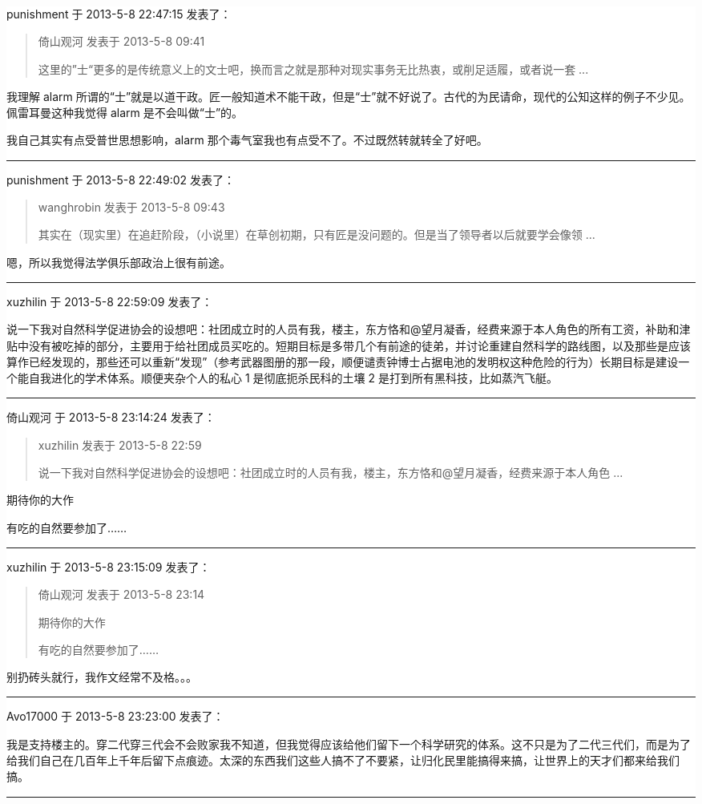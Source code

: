 punishment 于 2013-5-8 22:47:15 发表了：

> 倚山观河 发表于 2013-5-8 09:41
>
> 这里的”士“更多的是传统意义上的文士吧，换而言之就是那种对现实事务无比热衷，或削足适履，或者说一套 ...

我理解 alarm 所谓的“士”就是以道干政。匠一般知道术不能干政，但是“士”就不好说了。古代的为民请命，现代的公知这样的例子不少见。佩雷耳曼这种我觉得 alarm 是不会叫做“士”的。

我自己其实有点受普世思想影响，alarm 那个毒气室我也有点受不了。不过既然转就转全了好吧。

---

punishment 于 2013-5-8 22:49:02 发表了：

> wanghrobin 发表于 2013-5-8 09:43
>
> 其实在（现实里）在追赶阶段，（小说里）在草创初期，只有匠是没问题的。但是当了领导者以后就要学会像领 ...

嗯，所以我觉得法学俱乐部政治上很有前途。

---

xuzhilin 于 2013-5-8 22:59:09 发表了：

说一下我对自然科学促进协会的设想吧：社团成立时的人员有我，楼主，东方恪和@望月凝香，经费来源于本人角色的所有工资，补助和津贴中没有被吃掉的部分，主要用于给社团成员买吃的。短期目标是多带几个有前途的徒弟，并讨论重建自然科学的路线图，以及那些是应该算作已经发现的，那些还可以重新“发现”（参考武器图册的那一段，顺便谴责钟博士占据电池的发明权这种危险的行为）长期目标是建设一个能自我进化的学术体系。顺便夹杂个人的私心 1 是彻底扼杀民科的土壤 2 是打到所有黑科技，比如蒸汽飞艇。

---

倚山观河 于 2013-5-8 23:14:24 发表了：

> xuzhilin 发表于 2013-5-8 22:59
>
> 说一下我对自然科学促进协会的设想吧：社团成立时的人员有我，楼主，东方恪和@望月凝香，经费来源于本人角色 ...

期待你的大作

有吃的自然要参加了……

---

xuzhilin 于 2013-5-8 23:15:09 发表了：

> 倚山观河 发表于 2013-5-8 23:14
>
> 期待你的大作
>
> 有吃的自然要参加了……

别扔砖头就行，我作文经常不及格。。。

---

Avo17000 于 2013-5-8 23:23:00 发表了：

我是支持楼主的。穿二代穿三代会不会败家我不知道，但我觉得应该给他们留下一个科学研究的体系。这不只是为了二代三代们，而是为了给我们自己在几百年上千年后留下点痕迹。太深的东西我们这些人搞不了不要紧，让归化民里能搞得来搞，让世界上的天才们都来给我们搞。

---
